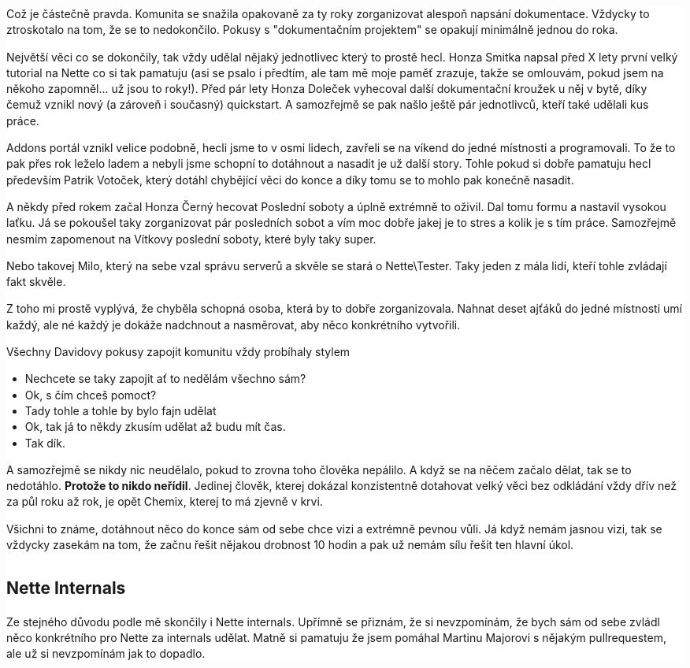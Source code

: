 Což je částečně pravda. Komunita se snažila opakovaně za ty roky zorganizovat alespoň napsání dokumentace.
Vždycky to ztroskotalo na tom, že se to nedokončilo. Pokusy s "dokumentačním projektem" se opakují minimálně jednou do roka.

Největší věci co se dokončily, tak vždy udělal nějaký jednotlivec který to prostě hecl.
Honza Smitka napsal před X lety první velký tutorial na Nette co si tak pamatuju (asi se psalo i předtím, ale tam mě moje paměť zrazuje, takže se omlouvám, pokud jsem na někoho zapomněl... už jsou to roky!).
Před pár lety Honza Doleček vyhecoval další dokumentační kroužek u něj v bytě, díky čemuž vznikl nový (a zároveň i současný) quickstart.
A samozřejmě se pak našlo ještě pár jednotlivců, kteří také udělali kus práce.

Addons portál vznikl velice podobně, hecli jsme to v osmi lidech, zavřeli se na víkend do jedné místnosti a programovali.
To že to pak přes rok leželo ladem a nebyli jsme schopní to dotáhnout a nasadit je už další story.
Tohle pokud si dobře pamatuju hecl především Patrik Votoček, který dotáhl chybějící věci do konce a díky tomu se to mohlo pak konečně nasadit.

A někdy před rokem začal Honza Černý hecovat Poslední soboty a úplně extrémně to oživil. Dal tomu formu a nastavil vysokou laťku.
Já se pokoušel taky zorganizovat pár posledních sobot a vím moc dobře jakej je to stres a kolik je s tím práce.
Samozřejmě nesmím zapomenout na Vítkovy poslední soboty, které byly taky super.

Nebo takovej Milo, který na sebe vzal správu serverů a skvěle se stará o Nette\Tester. Taky jeden z mála lidí, kteří tohle zvládají fakt skvěle.

Z toho mi prostě vyplývá, že chyběla schopná osoba, která by to dobře zorganizovala.
Nahnat deset ajťáků do jedné místnosti umí každý, ale né každý je dokáže nadchnout a nasměrovat, aby něco konkrétního vytvořili.

Všechny Davidovy pokusy zapojit komunitu vždy probíhaly stylem

- Nechcete se taky zapojit ať to nedělám všechno sám?
- Ok, s čím chceš pomoct?
- Tady tohle a tohle by bylo fajn udělat
- Ok, tak já to někdy zkusím udělat až budu mít čas.
- Tak dík.

A samozřejmě se nikdy nic neudělalo, pokud to zrovna toho člověka nepálilo. A když se na něčem začalo dělat, tak se to nedotáhlo. **Protože to nikdo neřídil**.
Jedinej člověk, kterej dokázal konzistentně dotahovat velký věci bez odkládání vždy dřív než za půl roku až rok, je opět Chemix, kterej to má zjevně v krvi.

Všichni to známe, dotáhnout něco do konce sám od sebe chce vizi a extrémně pevnou vůli.
Já když nemám jasnou vizi, tak se vždycky zasekám na tom, že začnu řešit nějakou drobnost 10 hodin a pak už nemám sílu řešit ten hlavní úkol.



## Nette Internals

Ze stejného důvodu podle mě skončily i Nette internals.
Upřímně se přiznám, že si nevzpomínám, že bych sám od sebe zvládl něco konkrétního pro Nette za internals udělat.
Matně si pamatuju že jsem pomáhal Martinu Majorovi s nějakým pullrequestem, ale už si nevzpomínám jak to dopadlo.

